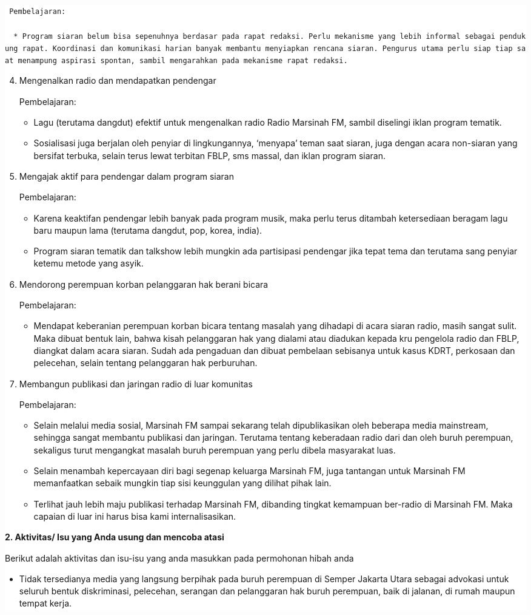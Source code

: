      Pembelajaran:

      * Program siaran belum bisa sepenuhnya berdasar pada rapat redaksi. Perlu mekanisme yang lebih informal sebagai pendukung rapat. Koordinasi dan komunikasi harian banyak membantu menyiapkan rencana siaran. Pengurus utama perlu siap tiap saat menampung aspirasi spontan, sambil mengarahkan pada mekanisme rapat redaksi.


  4. Mengenalkan radio dan mendapatkan pendengar

     Pembelajaran:

     * Lagu (terutama dangdut) efektif untuk mengenalkan radio Radio Marsinah FM, sambil diselingi iklan program tematik.

     * Sosialisasi juga berjalan oleh penyiar di lingkungannya, ‘menyapa’ teman saat siaran, juga dengan acara non-siaran yang bersifat terbuka, selain terus lewat terbitan FBLP, sms massal, dan iklan program siaran.

  5. Mengajak aktif para pendengar dalam program siaran

     Pembelajaran:

     * Karena keaktifan pendengar lebih banyak pada program musik, maka perlu terus ditambah ketersediaan beragam lagu baru maupun lama (terutama dangdut, pop, korea, india).

     * Program siaran tematik dan talkshow lebih mungkin ada partisipasi pendengar jika tepat tema dan terutama sang penyiar ketemu metode yang asyik.

  6. Mendorong perempuan korban pelanggaran hak berani bicara

     Pembelajaran:

     * Mendapat keberanian perempuan korban bicara tentang masalah yang dihadapi di acara siaran radio, masih sangat sulit. Maka dibuat bentuk lain, bahwa kisah pelanggaran hak yang dialami atau diadukan kepada kru pengelola radio dan FBLP, diangkat dalam acara siaran. Sudah ada pengaduan dan dibuat pembelaan sebisanya untuk kasus KDRT, perkosaan dan pelecehan, selain tentang pelanggaran hak perburuhan.


  7. Membangun publikasi dan jaringan radio di luar komunitas

     Pembelajaran:

     * Selain melalui media sosial, Marsinah FM sampai sekarang telah dipublikasikan oleh beberapa media mainstream, sehingga sangat membantu publikasi dan jaringan. Terutama tentang keberadaan radio dari dan oleh buruh perempuan, sekaligus turut mengangkat masalah buruh perempuan yang perlu dibela masyarakat luas.

     * Selain menambah kepercayaan diri bagi segenap keluarga Marsinah FM, juga tantangan untuk Marsinah FM memanfaatkan sebaik mungkin tiap sisi keunggulan yang dilihat pihak lain.

     * Terlihat jauh lebih maju publikasi terhadap Marsinah FM, dibanding tingkat kemampuan ber-radio di Marsinah FM. Maka capaian di luar ini harus bisa kami internalisasikan.

**2. Aktivitas/ Isu yang Anda usung dan mencoba atasi**

Berikut adalah aktivitas dan isu-isu yang anda masukkan pada permohonan hibah anda

* Tidak tersedianya media yang langsung berpihak pada buruh perempuan di Semper Jakarta Utara sebagai advokasi untuk seluruh bentuk diskriminasi, pelecehan, serangan dan pelanggaran hak buruh perempuan, baik di jalanan, di rumah maupun tempat kerja.
